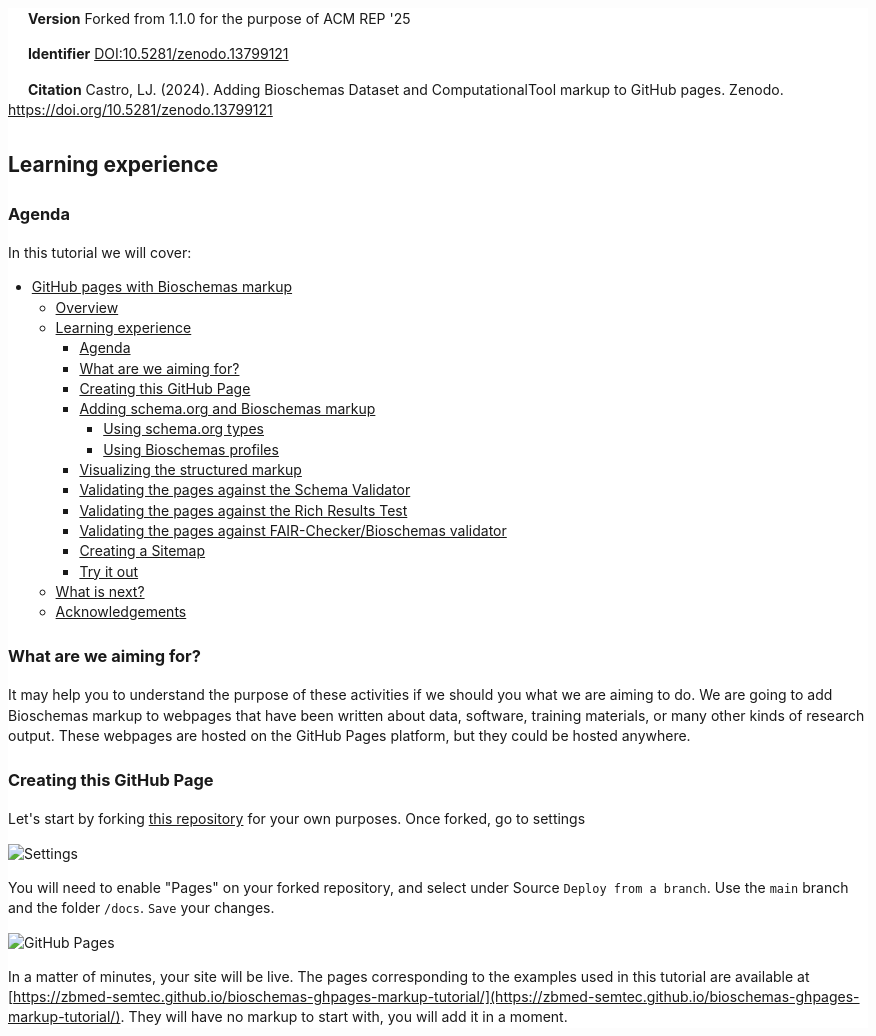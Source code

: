<img src="./icons/code-compare.svg" width="16" height="16"/> __Version__ Forked from 1.1.0 for the purpose of ACM REP '25

<img src="./icons/fingerprint.svg" width="16" height="16"/> __Identifier__ [DOI:10.5281/zenodo.13799121](https://doi.org/10.5281/zenodo.13799121)

<img src="./icons/crosshairs.svg" width="16" height="16"/> __Citation__ Castro, LJ. (2024). Adding Bioschemas Dataset and ComputationalTool markup to GitHub pages. Zenodo. https://doi.org/10.5281/zenodo.13799121

## Learning experience

### Agenda
In this tutorial we will cover:
- [GitHub pages with Bioschemas markup](#github-pages-with-bioschemas-markup)
  - [Overview](#overview)
  - [Learning experience](#learning-experience)
    - [Agenda](#agenda)
    - [What are we aiming for?](#what-are-we-aiming-for)
    - [Creating this GitHub Page](#creating-this-github-page)
    - [Adding schema.org and Bioschemas markup](#adding-schemaorg-and-bioschemas-markup)
      - [Using schema.org types](#using-schemaorg-types)
      - [Using Bioschemas profiles](#using-bioschemas-profiles)
    - [Visualizing the structured markup](#visualizing-the-structured-markup)
    - [Validating the pages against the Schema Validator](#validating-the-pages-against-the-schema-validator)
    - [Validating the pages against the Rich Results Test](#validating-the-pages-against-the-rich-results-test)
    - [Validating the pages against FAIR-Checker/Bioschemas validator](#validating-the-pages-against-fair-checkerbioschemas-validator)
    - [Creating a Sitemap](#creating-a-sitemap)
    - [Try it out](#try-it-out)
  - [What is next?](#what-is-next)
  - [Acknowledgements](#acknowledgements)

### What are we aiming for?

It may help you to understand the purpose of these activities if we should you what we are aiming to do. We are going to add Bioschemas markup to webpages that have been written about data, software, training materials, or many other kinds of research output. These webpages are hosted on the GitHub Pages platform, but they could be hosted anywhere.   

### Creating this GitHub Page
Let's start by forking [this repository](https://github.com/zbmed-semtec/bioschemas-ghpages-markup-tutorial) for your own purposes. Once forked, go to settings

![Settings](./images/settings.png)

You will need to enable "Pages" on your forked repository, and select under Source `Deploy from a branch`. Use the `main` branch and the folder `/docs`. `Save` your changes.

![GitHub Pages](./images/pages.png)

In a matter of minutes, your site will be live. The pages corresponding to the examples used in this tutorial are available at [https://zbmed-semtec.github.io/bioschemas-ghpages-markup-tutorial/](https://zbmed-semtec.github.io/bioschemas-ghpages-markup-tutorial/). They will have no markup to start with, you will add it in a moment.
